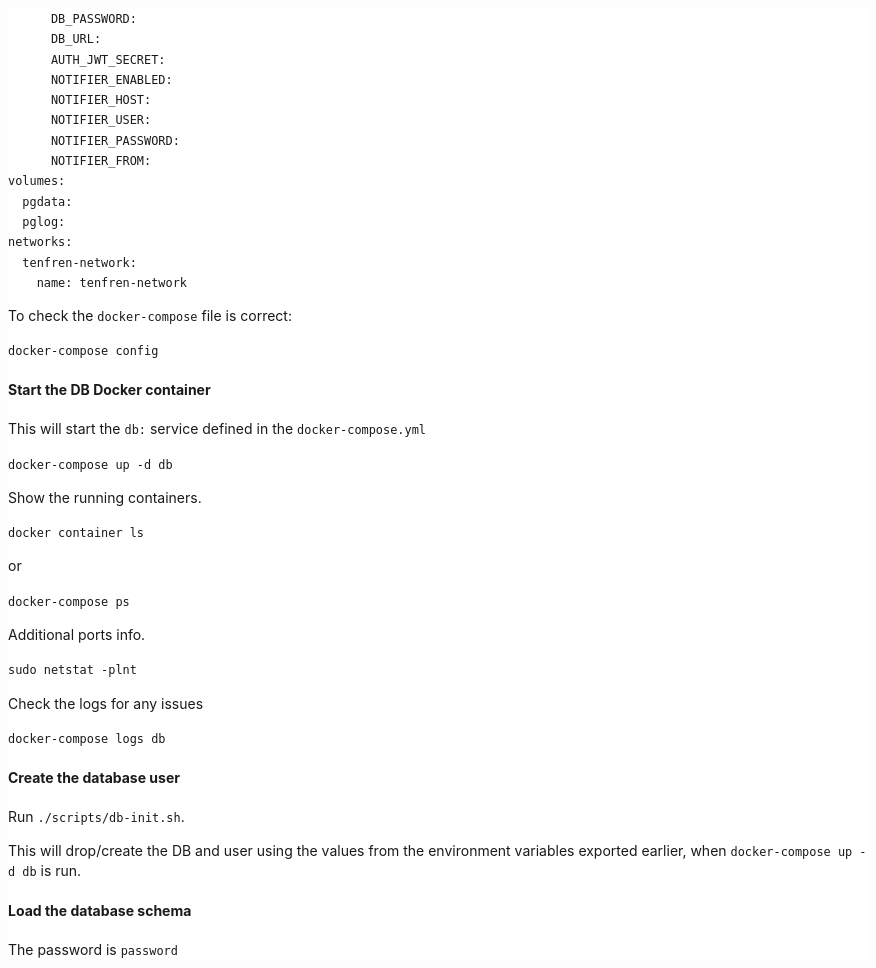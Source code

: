           DB_PASSWORD:
          DB_URL:
          AUTH_JWT_SECRET:
          NOTIFIER_ENABLED:
          NOTIFIER_HOST:
          NOTIFIER_USER:
          NOTIFIER_PASSWORD:
          NOTIFIER_FROM:
    volumes:
      pgdata:
      pglog:
    networks:
      tenfren-network:
        name: tenfren-network

To check the `docker-compose` file is correct:

    docker-compose config


<a id="org3c5ff3a"></a>

#### Start the DB Docker container

This will start the `db:` service defined in the `docker-compose.yml`

    docker-compose up -d db

Show the running containers.

    docker container ls

or

    docker-compose ps

Additional ports info.

    sudo netstat -plnt

Check the logs for any issues

    docker-compose logs db


<a id="org55c1cce"></a>

#### Create the database user

Run `./scripts/db-init.sh`.

This will drop/create the DB and user using the values from the environment variables exported earlier, when `docker-compose up -d db` is run.


<a id="org577fe49"></a>

#### Load the database schema

The password is `password`
